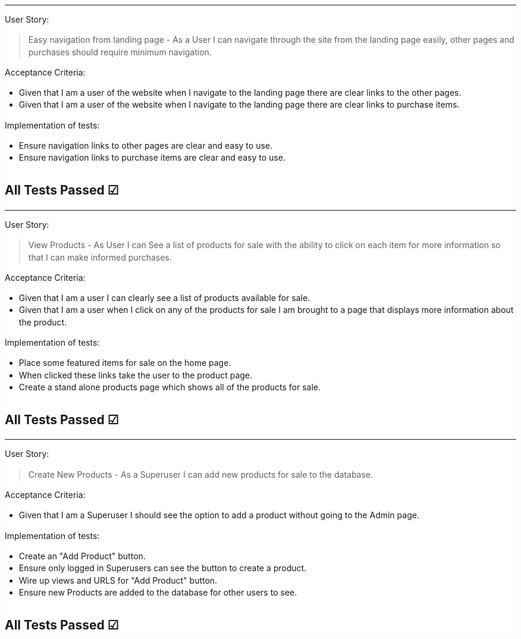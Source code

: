 -----

User Story:

> Easy navigation from landing page - As a User I can navigate through the site from the landing page easily, other pages and purchases should require minimum navigation.

Acceptance Criteria:
* Given that I am a user of the website when I navigate to the landing page there are clear links to the other pages.
* Given that I am a user of the website when I navigate to the landing page there are clear links to purchase items.

Implementation of tests:
* Ensure navigation links to other pages are clear and easy to use.
* Ensure navigation links to purchase items are clear and easy to use.

All Tests Passed &#x2611;
---

-----

User Story:

> View Products - As User I can See a list of products for sale with the ability to click on each item for more information so that I can make informed purchases.

Acceptance Criteria:
* Given that I am a user I can clearly see a list of products available for sale.
* Given that I am a user when I click on any of the products for sale I am brought to a page that displays more information about the product.

Implementation of tests:
* Place some featured items for sale on the home page.
* When clicked these links take the user to the product page.
* Create a stand alone products page which shows all of the products for sale.

All Tests Passed &#x2611;
---

-----

User Story:

>  Create New Products - As a Superuser I can add new products for sale to the database.

Acceptance Criteria:
* Given that I am a Superuser I should see the option to add a product without going to the Admin page.

Implementation of tests:
* Create an "Add Product" button.
* Ensure only logged in Superusers can see the button to create a product.
* Wire up views and URLS for "Add Product" button.
* Ensure new Products are added to the database for other users to see.

All Tests Passed &#x2611;
---
